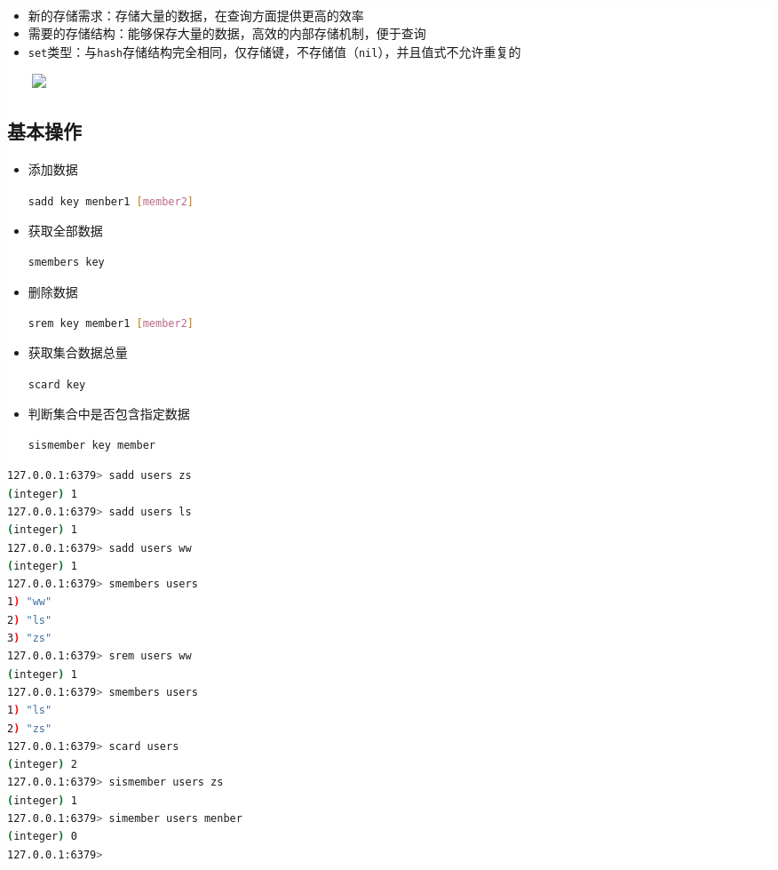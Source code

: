 * 新的存储需求：存储大量的数据，在查询方面提供更高的效率
* 需要的存储结构：能够保存大量的数据，高效的内部存储机制，便于查询
* `set`类型：与`hash`存储结构完全相同，仅存储键，不存储值（`nil`），并且值式不允许重复的

　　![](https://cdn.jsdelivr.net/gh/1coins/assets/redis-data-type/redis-set.png)

## 基本操作

* 添加数据

  ```bash
  sadd key menber1 [member2]
  ```
* 获取全部数据

  ```bash
  smembers key
  ```
* 删除数据

  ```bash
  srem key member1 [member2]
  ```
* 获取集合数据总量

  ```bash
  scard key
  ```
* 判断集合中是否包含指定数据

  ```bash
  sismember key member
  ```

```bash
127.0.0.1:6379> sadd users zs
(integer) 1
127.0.0.1:6379> sadd users ls
(integer) 1
127.0.0.1:6379> sadd users ww
(integer) 1
127.0.0.1:6379> smembers users
1) "ww"
2) "ls"
3) "zs"
127.0.0.1:6379> srem users ww
(integer) 1
127.0.0.1:6379> smembers users
1) "ls"
2) "zs"
127.0.0.1:6379> scard users
(integer) 2
127.0.0.1:6379> sismember users zs
(integer) 1
127.0.0.1:6379> simember users menber
(integer) 0
127.0.0.1:6379> 
```
